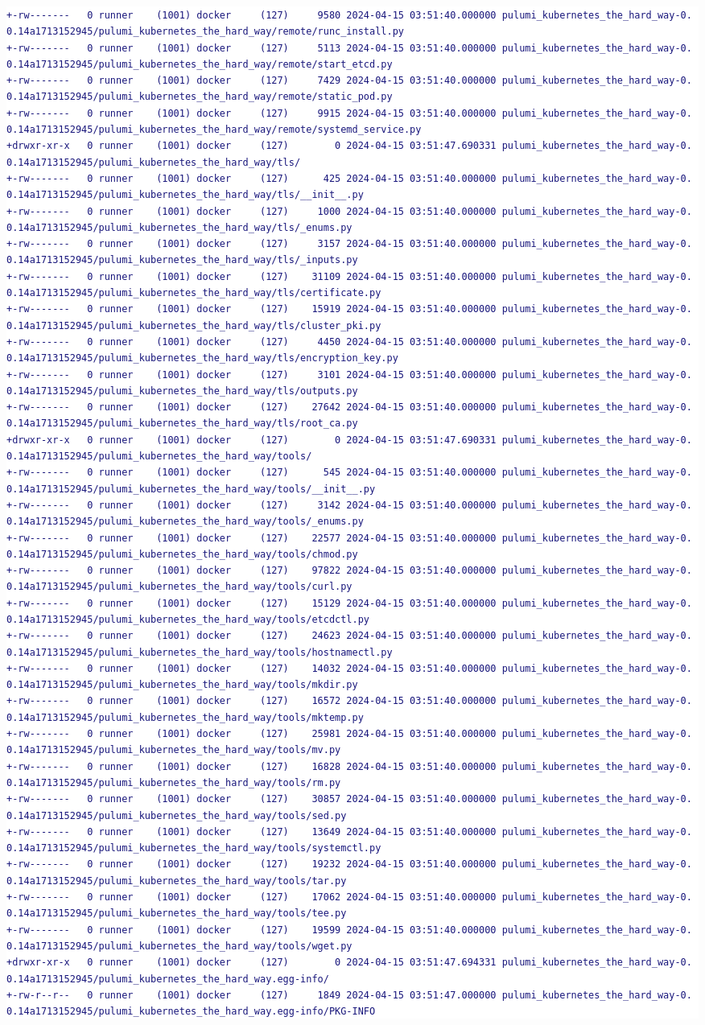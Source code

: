 ```diff
+-rw-------   0 runner    (1001) docker     (127)     9580 2024-04-15 03:51:40.000000 pulumi_kubernetes_the_hard_way-0.0.14a1713152945/pulumi_kubernetes_the_hard_way/remote/runc_install.py
+-rw-------   0 runner    (1001) docker     (127)     5113 2024-04-15 03:51:40.000000 pulumi_kubernetes_the_hard_way-0.0.14a1713152945/pulumi_kubernetes_the_hard_way/remote/start_etcd.py
+-rw-------   0 runner    (1001) docker     (127)     7429 2024-04-15 03:51:40.000000 pulumi_kubernetes_the_hard_way-0.0.14a1713152945/pulumi_kubernetes_the_hard_way/remote/static_pod.py
+-rw-------   0 runner    (1001) docker     (127)     9915 2024-04-15 03:51:40.000000 pulumi_kubernetes_the_hard_way-0.0.14a1713152945/pulumi_kubernetes_the_hard_way/remote/systemd_service.py
+drwxr-xr-x   0 runner    (1001) docker     (127)        0 2024-04-15 03:51:47.690331 pulumi_kubernetes_the_hard_way-0.0.14a1713152945/pulumi_kubernetes_the_hard_way/tls/
+-rw-------   0 runner    (1001) docker     (127)      425 2024-04-15 03:51:40.000000 pulumi_kubernetes_the_hard_way-0.0.14a1713152945/pulumi_kubernetes_the_hard_way/tls/__init__.py
+-rw-------   0 runner    (1001) docker     (127)     1000 2024-04-15 03:51:40.000000 pulumi_kubernetes_the_hard_way-0.0.14a1713152945/pulumi_kubernetes_the_hard_way/tls/_enums.py
+-rw-------   0 runner    (1001) docker     (127)     3157 2024-04-15 03:51:40.000000 pulumi_kubernetes_the_hard_way-0.0.14a1713152945/pulumi_kubernetes_the_hard_way/tls/_inputs.py
+-rw-------   0 runner    (1001) docker     (127)    31109 2024-04-15 03:51:40.000000 pulumi_kubernetes_the_hard_way-0.0.14a1713152945/pulumi_kubernetes_the_hard_way/tls/certificate.py
+-rw-------   0 runner    (1001) docker     (127)    15919 2024-04-15 03:51:40.000000 pulumi_kubernetes_the_hard_way-0.0.14a1713152945/pulumi_kubernetes_the_hard_way/tls/cluster_pki.py
+-rw-------   0 runner    (1001) docker     (127)     4450 2024-04-15 03:51:40.000000 pulumi_kubernetes_the_hard_way-0.0.14a1713152945/pulumi_kubernetes_the_hard_way/tls/encryption_key.py
+-rw-------   0 runner    (1001) docker     (127)     3101 2024-04-15 03:51:40.000000 pulumi_kubernetes_the_hard_way-0.0.14a1713152945/pulumi_kubernetes_the_hard_way/tls/outputs.py
+-rw-------   0 runner    (1001) docker     (127)    27642 2024-04-15 03:51:40.000000 pulumi_kubernetes_the_hard_way-0.0.14a1713152945/pulumi_kubernetes_the_hard_way/tls/root_ca.py
+drwxr-xr-x   0 runner    (1001) docker     (127)        0 2024-04-15 03:51:47.690331 pulumi_kubernetes_the_hard_way-0.0.14a1713152945/pulumi_kubernetes_the_hard_way/tools/
+-rw-------   0 runner    (1001) docker     (127)      545 2024-04-15 03:51:40.000000 pulumi_kubernetes_the_hard_way-0.0.14a1713152945/pulumi_kubernetes_the_hard_way/tools/__init__.py
+-rw-------   0 runner    (1001) docker     (127)     3142 2024-04-15 03:51:40.000000 pulumi_kubernetes_the_hard_way-0.0.14a1713152945/pulumi_kubernetes_the_hard_way/tools/_enums.py
+-rw-------   0 runner    (1001) docker     (127)    22577 2024-04-15 03:51:40.000000 pulumi_kubernetes_the_hard_way-0.0.14a1713152945/pulumi_kubernetes_the_hard_way/tools/chmod.py
+-rw-------   0 runner    (1001) docker     (127)    97822 2024-04-15 03:51:40.000000 pulumi_kubernetes_the_hard_way-0.0.14a1713152945/pulumi_kubernetes_the_hard_way/tools/curl.py
+-rw-------   0 runner    (1001) docker     (127)    15129 2024-04-15 03:51:40.000000 pulumi_kubernetes_the_hard_way-0.0.14a1713152945/pulumi_kubernetes_the_hard_way/tools/etcdctl.py
+-rw-------   0 runner    (1001) docker     (127)    24623 2024-04-15 03:51:40.000000 pulumi_kubernetes_the_hard_way-0.0.14a1713152945/pulumi_kubernetes_the_hard_way/tools/hostnamectl.py
+-rw-------   0 runner    (1001) docker     (127)    14032 2024-04-15 03:51:40.000000 pulumi_kubernetes_the_hard_way-0.0.14a1713152945/pulumi_kubernetes_the_hard_way/tools/mkdir.py
+-rw-------   0 runner    (1001) docker     (127)    16572 2024-04-15 03:51:40.000000 pulumi_kubernetes_the_hard_way-0.0.14a1713152945/pulumi_kubernetes_the_hard_way/tools/mktemp.py
+-rw-------   0 runner    (1001) docker     (127)    25981 2024-04-15 03:51:40.000000 pulumi_kubernetes_the_hard_way-0.0.14a1713152945/pulumi_kubernetes_the_hard_way/tools/mv.py
+-rw-------   0 runner    (1001) docker     (127)    16828 2024-04-15 03:51:40.000000 pulumi_kubernetes_the_hard_way-0.0.14a1713152945/pulumi_kubernetes_the_hard_way/tools/rm.py
+-rw-------   0 runner    (1001) docker     (127)    30857 2024-04-15 03:51:40.000000 pulumi_kubernetes_the_hard_way-0.0.14a1713152945/pulumi_kubernetes_the_hard_way/tools/sed.py
+-rw-------   0 runner    (1001) docker     (127)    13649 2024-04-15 03:51:40.000000 pulumi_kubernetes_the_hard_way-0.0.14a1713152945/pulumi_kubernetes_the_hard_way/tools/systemctl.py
+-rw-------   0 runner    (1001) docker     (127)    19232 2024-04-15 03:51:40.000000 pulumi_kubernetes_the_hard_way-0.0.14a1713152945/pulumi_kubernetes_the_hard_way/tools/tar.py
+-rw-------   0 runner    (1001) docker     (127)    17062 2024-04-15 03:51:40.000000 pulumi_kubernetes_the_hard_way-0.0.14a1713152945/pulumi_kubernetes_the_hard_way/tools/tee.py
+-rw-------   0 runner    (1001) docker     (127)    19599 2024-04-15 03:51:40.000000 pulumi_kubernetes_the_hard_way-0.0.14a1713152945/pulumi_kubernetes_the_hard_way/tools/wget.py
+drwxr-xr-x   0 runner    (1001) docker     (127)        0 2024-04-15 03:51:47.694331 pulumi_kubernetes_the_hard_way-0.0.14a1713152945/pulumi_kubernetes_the_hard_way.egg-info/
+-rw-r--r--   0 runner    (1001) docker     (127)     1849 2024-04-15 03:51:47.000000 pulumi_kubernetes_the_hard_way-0.0.14a1713152945/pulumi_kubernetes_the_hard_way.egg-info/PKG-INFO
```